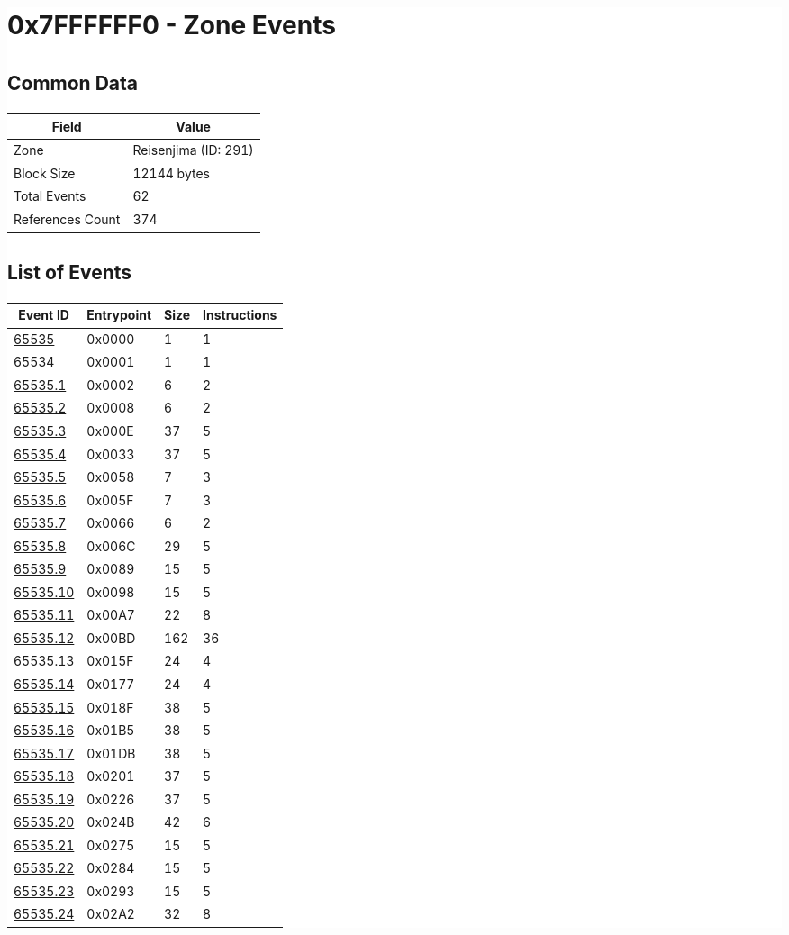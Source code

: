 # 0x7FFFFFF0 - Zone Events

## Common Data

| Field            | Value                |
|------------------|----------------------|
| Zone             | Reisenjima (ID: 291) |
| Block Size       | 12144 bytes          |
| Total Events     | 62                   |
| References Count | 374                  |

## List of Events

| Event ID                   | Entrypoint   |   Size |   Instructions |
|----------------------------|--------------|--------|----------------|
| [65535](#event-65535)      | 0x0000       |      1 |              1 |
| [65534](#event-65534)      | 0x0001       |      1 |              1 |
| [65535.1](#event-655351)   | 0x0002       |      6 |              2 |
| [65535.2](#event-655352)   | 0x0008       |      6 |              2 |
| [65535.3](#event-655353)   | 0x000E       |     37 |              5 |
| [65535.4](#event-655354)   | 0x0033       |     37 |              5 |
| [65535.5](#event-655355)   | 0x0058       |      7 |              3 |
| [65535.6](#event-655356)   | 0x005F       |      7 |              3 |
| [65535.7](#event-655357)   | 0x0066       |      6 |              2 |
| [65535.8](#event-655358)   | 0x006C       |     29 |              5 |
| [65535.9](#event-655359)   | 0x0089       |     15 |              5 |
| [65535.10](#event-6553510) | 0x0098       |     15 |              5 |
| [65535.11](#event-6553511) | 0x00A7       |     22 |              8 |
| [65535.12](#event-6553512) | 0x00BD       |    162 |             36 |
| [65535.13](#event-6553513) | 0x015F       |     24 |              4 |
| [65535.14](#event-6553514) | 0x0177       |     24 |              4 |
| [65535.15](#event-6553515) | 0x018F       |     38 |              5 |
| [65535.16](#event-6553516) | 0x01B5       |     38 |              5 |
| [65535.17](#event-6553517) | 0x01DB       |     38 |              5 |
| [65535.18](#event-6553518) | 0x0201       |     37 |              5 |
| [65535.19](#event-6553519) | 0x0226       |     37 |              5 |
| [65535.20](#event-6553520) | 0x024B       |     42 |              6 |
| [65535.21](#event-6553521) | 0x0275       |     15 |              5 |
| [65535.22](#event-6553522) | 0x0284       |     15 |              5 |
| [65535.23](#event-6553523) | 0x0293       |     15 |              5 |
| [65535.24](#event-6553524) | 0x02A2       |     32 |              8 |